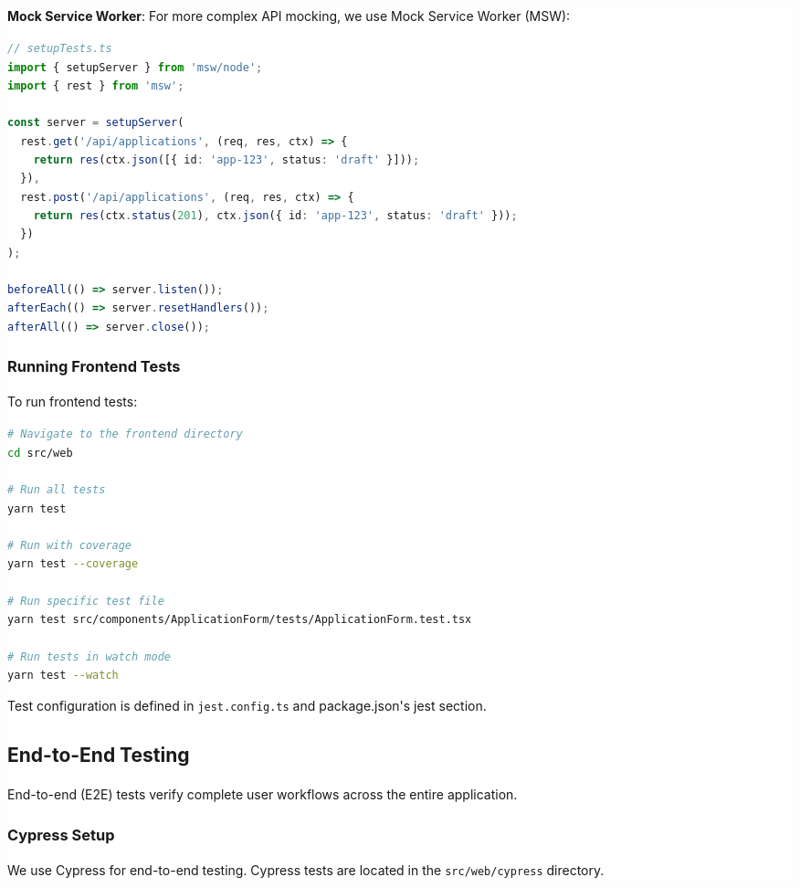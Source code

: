 **Mock Service Worker**:
For more complex API mocking, we use Mock Service Worker (MSW):
```typescript
// setupTests.ts
import { setupServer } from 'msw/node';
import { rest } from 'msw';

const server = setupServer(
  rest.get('/api/applications', (req, res, ctx) => {
    return res(ctx.json([{ id: 'app-123', status: 'draft' }]));
  }),
  rest.post('/api/applications', (req, res, ctx) => {
    return res(ctx.status(201), ctx.json({ id: 'app-123', status: 'draft' }));
  })
);

beforeAll(() => server.listen());
afterEach(() => server.resetHandlers());
afterAll(() => server.close());
```

### Running Frontend Tests

To run frontend tests:

```bash
# Navigate to the frontend directory
cd src/web

# Run all tests
yarn test

# Run with coverage
yarn test --coverage

# Run specific test file
yarn test src/components/ApplicationForm/tests/ApplicationForm.test.tsx

# Run tests in watch mode
yarn test --watch
```

Test configuration is defined in `jest.config.ts` and package.json's jest section.

## End-to-End Testing

End-to-end (E2E) tests verify complete user workflows across the entire application.

### Cypress Setup

We use Cypress for end-to-end testing. Cypress tests are located in the `src/web/cypress` directory.
